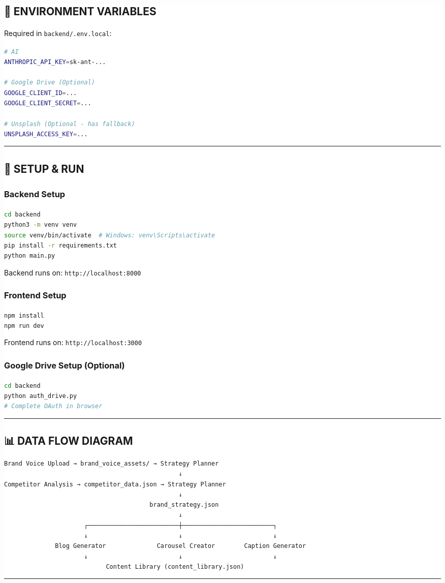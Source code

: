 
## 🔐 ENVIRONMENT VARIABLES

Required in `backend/.env.local`:
```bash
# AI
ANTHROPIC_API_KEY=sk-ant-...

# Google Drive (Optional)
GOOGLE_CLIENT_ID=...
GOOGLE_CLIENT_SECRET=...

# Unsplash (Optional - has fallback)
UNSPLASH_ACCESS_KEY=...
```

---

## 🚀 SETUP & RUN

### Backend Setup
```bash
cd backend
python3 -m venv venv
source venv/bin/activate  # Windows: venv\Scripts\activate
pip install -r requirements.txt
python main.py
```

Backend runs on: `http://localhost:8000`

### Frontend Setup
```bash
npm install
npm run dev
```

Frontend runs on: `http://localhost:3000`

### Google Drive Setup (Optional)
```bash
cd backend
python auth_drive.py
# Complete OAuth in browser
```

---

## 📊 DATA FLOW DIAGRAM
```
Brand Voice Upload → brand_voice_assets/ → Strategy Planner
                                                ↓
Competitor Analysis → competitor_data.json → Strategy Planner
                                                ↓
                                        brand_strategy.json
                                                ↓
                      ┌─────────────────────────┼─────────────────────────┐
                      ↓                         ↓                         ↓
              Blog Generator              Carousel Creator        Caption Generator
                      ↓                         ↓                         ↓
                            Content Library (content_library.json)
```

---